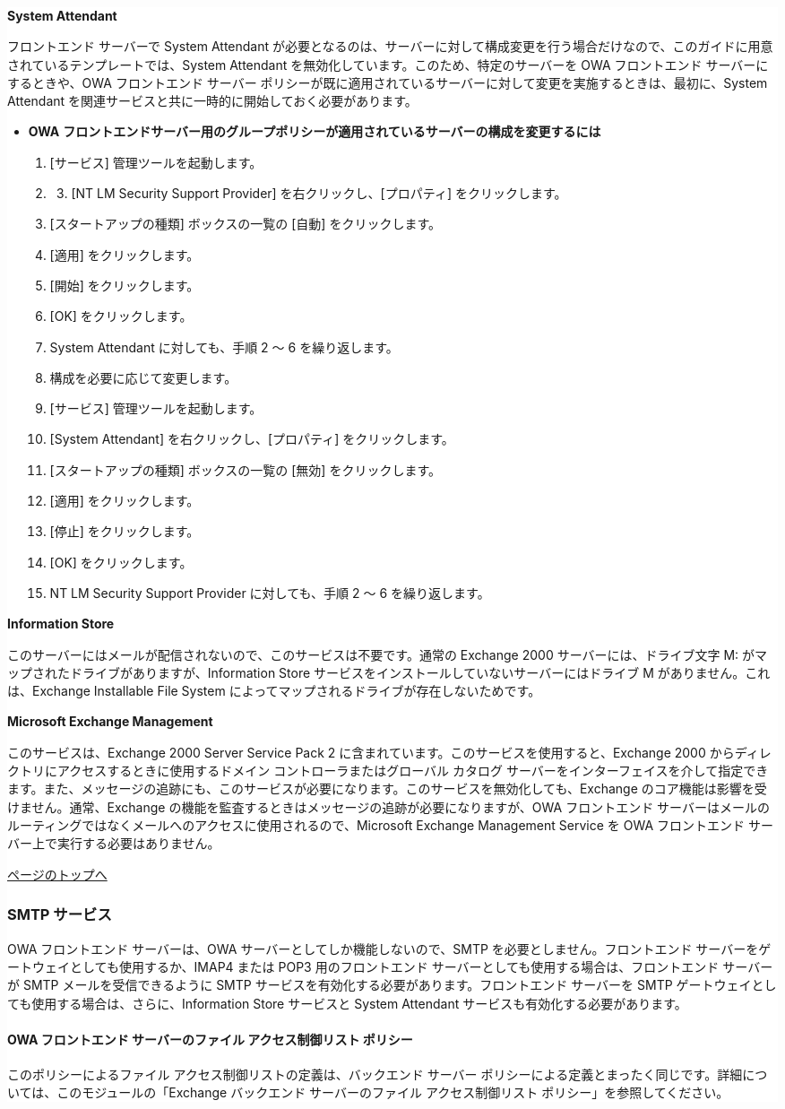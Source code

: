 **System Attendant**
  
フロントエンド サーバーで System Attendant が必要となるのは、サーバーに対して構成変更を行う場合だけなので、このガイドに用意されているテンプレートでは、System Attendant を無効化しています。このため、特定のサーバーを OWA フロントエンド サーバーにするときや、OWA フロントエンド サーバー ポリシーが既に適用されているサーバーに対して変更を実施するときは、最初に、System Attendant を関連サービスと共に一時的に開始しておく必要があります。
  
-   **OWA** **フロントエンドサーバー用のグループポリシーが適用されているサーバーの構成を変更するには**
  
    1.  \[サービス\] 管理ツールを起動します。
  
    2.  3.  \[NT LM Security Support Provider\] を右クリックし、\[プロパティ\] をクリックします。
  
    3.  \[スタートアップの種類\] ボックスの一覧の \[自動\] をクリックします。
  
    4.  \[適用\] をクリックします。
  
    5.  \[開始\] をクリックします。
  
    6.  \[OK\] をクリックします。
  
    7.  System Attendant に対しても、手順 2 ～ 6 を繰り返します。
  
    8.  構成を必要に応じて変更します。
  
    9.  \[サービス\] 管理ツールを起動します。
  
    10.  \[System Attendant\] を右クリックし、\[プロパティ\] をクリックします。
  
    11.  \[スタートアップの種類\] ボックスの一覧の \[無効\] をクリックします。
  
    12.  \[適用\] をクリックします。
  
    13.  \[停止\] をクリックします。
  
    14.  \[OK\] をクリックします。
  
    15.  NT LM Security Support Provider に対しても、手順 2 ～ 6 を繰り返します。
  
**Information Store**
  
このサーバーにはメールが配信されないので、このサービスは不要です。通常の Exchange 2000 サーバーには、ドライブ文字 M: がマップされたドライブがありますが、Information Store サービスをインストールしていないサーバーにはドライブ M がありません。これは、Exchange Installable File System によってマップされるドライブが存在しないためです。
  
**Microsoft Exchange Management**
  
このサービスは、Exchange 2000 Server Service Pack 2 に含まれています。このサービスを使用すると、Exchange 2000 からディレクトリにアクセスするときに使用するドメイン コントローラまたはグローバル カタログ サーバーをインターフェイスを介して指定できます。また、メッセージの追跡にも、このサービスが必要になります。このサービスを無効化しても、Exchange のコア機能は影響を受けません。通常、Exchange の機能を監査するときはメッセージの追跡が必要になりますが、OWA フロントエンド サーバーはメールのルーティングではなくメールへのアクセスに使用されるので、Microsoft Exchange Management Service を OWA フロントエンド サーバー上で実行する必要はありません。
  
[](#mainsection)[ページのトップへ](#mainsection)
  
### SMTP サービス
  
OWA フロントエンド サーバーは、OWA サーバーとしてしか機能しないので、SMTP を必要としません。フロントエンド サーバーをゲートウェイとしても使用するか、IMAP4 または POP3 用のフロントエンド サーバーとしても使用する場合は、フロントエンド サーバーが SMTP メールを受信できるように SMTP サービスを有効化する必要があります。フロントエンド サーバーを SMTP ゲートウェイとしても使用する場合は、さらに、Information Store サービスと System Attendant サービスも有効化する必要があります。
  
#### OWA フロントエンド サーバーのファイル アクセス制御リスト ポリシー
  
このポリシーによるファイル アクセス制御リストの定義は、バックエンド サーバー ポリシーによる定義とまったく同じです。詳細については、このモジュールの「Exchange バックエンド サーバーのファイル アクセス制御リスト ポリシー」を参照してください。
  